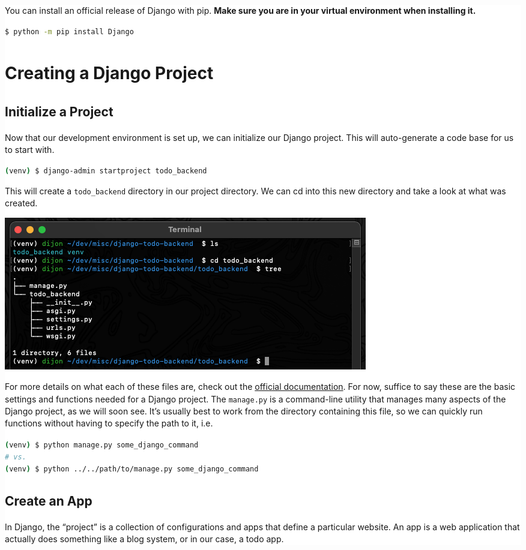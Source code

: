 You can install an official release of Django with pip. **Make sure you are in your virtual environment when installing it.**

```bash
$ python -m pip install Django
```

# Creating a Django Project

## Initialize a Project

Now that our development environment is set up, we can initialize our Django project. This will auto-generate a code base for us to start with.

```bash
(venv) $ django-admin startproject todo_backend
```

This will create a `todo_backend` directory in our project directory. We can cd into this new directory and take a look at what was created.

![Screen Shot 2022-01-08 at 11.45.01 AM.png](Django%20DRF%20Tutorial/Screen_Shot_2022-01-08_at_11.45.01_AM.png)

For more details on what each of these files are, check out the [official documentation](https://docs.djangoproject.com/en/4.0/intro/tutorial01/#creating-a-project). For now, suffice to say these are the basic settings and functions needed for a Django project. The `manage.py` is a command-line utility that manages many aspects of the Django project, as we will soon see. It’s usually best to work from the directory containing this file, so we can quickly run functions without having to specify the path to it, i.e.

```bash
(venv) $ python manage.py some_django_command
# vs.
(venv) $ python ../../path/to/manage.py some_django_command
```

## Create an App

In Django, the “project” is a collection of configurations and apps that define a particular website. An app is a web application that actually does something like a blog system, or in our case, a todo app. 
